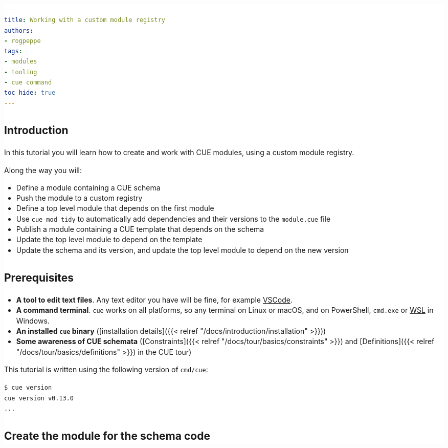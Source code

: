 ```yaml
---
title: Working with a custom module registry
authors:
- rogpeppe
tags:
- modules
- tooling
- cue command
toc_hide: true
---
```


## Introduction

In this tutorial you will learn how to create and work with CUE modules,
using a custom module registry.

Along the way you will:

- Define a module containing a CUE schema
- Push the module to a custom registry
- Define a top level module that depends on the first module
- Use `cue mod tidy` to automatically add dependencies and their versions to the `module.cue` file
- Publish a module containing a CUE template that depends on the schema
- Update the top level module to depend on the template
- Update the schema and its version, and update the top level module to depend on the new version



## Prerequisites

- **A tool to edit text files**. Any text editor you have will be fine, for
  example [VSCode](https://code.visualstudio.com/).
- **A command terminal**. `cue` works on all platforms, so any terminal on Linux
  or macOS, and on PowerShell, `cmd.exe` or
  [WSL](https://learn.microsoft.com/en-us/windows/wsl/install) in Windows.
- **An installed `cue` binary**
  ([installation details]({{< relref "/docs/introduction/installation" >}}))
- **Some awareness of CUE schemata**
  ([Constraints]({{< relref "/docs/tour/basics/constraints" >}}) and
   [Definitions]({{< relref "/docs/tour/basics/definitions" >}}) in the CUE tour)

This tutorial is written using the following version of `cmd/cue`:

```text { title="TERMINAL" type="terminal" codeToCopy="Y3VlIHZlcnNpb24=" }
$ cue version
cue version v0.13.0
...
```

## Create the module for the schema code
